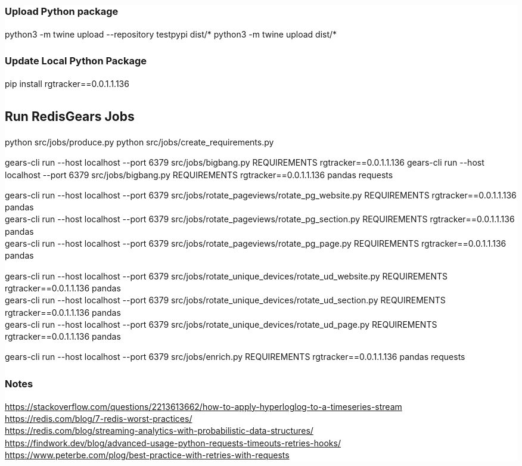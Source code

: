 ### Upload Python package
python3 -m twine upload --repository testpypi dist/*
python3 -m twine upload dist/*

### Update Local Python Package
pip install rgtracker==0.0.1.1.136

##  Run RedisGears Jobs
python src/jobs/produce.py
python src/jobs/create_requirements.py

gears-cli run --host localhost --port 6379 src/jobs/bigbang.py REQUIREMENTS rgtracker==0.0.1.1.136
gears-cli run --host localhost --port 6379 src/jobs/bigbang.py REQUIREMENTS rgtracker==0.0.1.1.136 pandas requests

gears-cli run --host localhost --port 6379 src/jobs/rotate_pageviews/rotate_pg_website.py REQUIREMENTS rgtracker==0.0.1.1.136 pandas  
gears-cli run --host localhost --port 6379 src/jobs/rotate_pageviews/rotate_pg_section.py REQUIREMENTS rgtracker==0.0.1.1.136 pandas  
gears-cli run --host localhost --port 6379 src/jobs/rotate_pageviews/rotate_pg_page.py REQUIREMENTS rgtracker==0.0.1.1.136 pandas  

gears-cli run --host localhost --port 6379 src/jobs/rotate_unique_devices/rotate_ud_website.py REQUIREMENTS rgtracker==0.0.1.1.136 pandas  
gears-cli run --host localhost --port 6379 src/jobs/rotate_unique_devices/rotate_ud_section.py REQUIREMENTS rgtracker==0.0.1.1.136 pandas  
gears-cli run --host localhost --port 6379 src/jobs/rotate_unique_devices/rotate_ud_page.py REQUIREMENTS rgtracker==0.0.1.1.136 pandas  

gears-cli run --host localhost --port 6379 src/jobs/enrich.py REQUIREMENTS rgtracker==0.0.1.1.136 pandas requests

### Notes
https://stackoverflow.com/questions/2213613662/how-to-apply-hyperloglog-to-a-timeseries-stream  
https://redis.com/blog/7-redis-worst-practices/  
https://redis.com/blog/streaming-analytics-with-probabilistic-data-structures/  
https://findwork.dev/blog/advanced-usage-python-requests-timeouts-retries-hooks/  
https://www.peterbe.com/plog/best-practice-with-retries-with-requests  